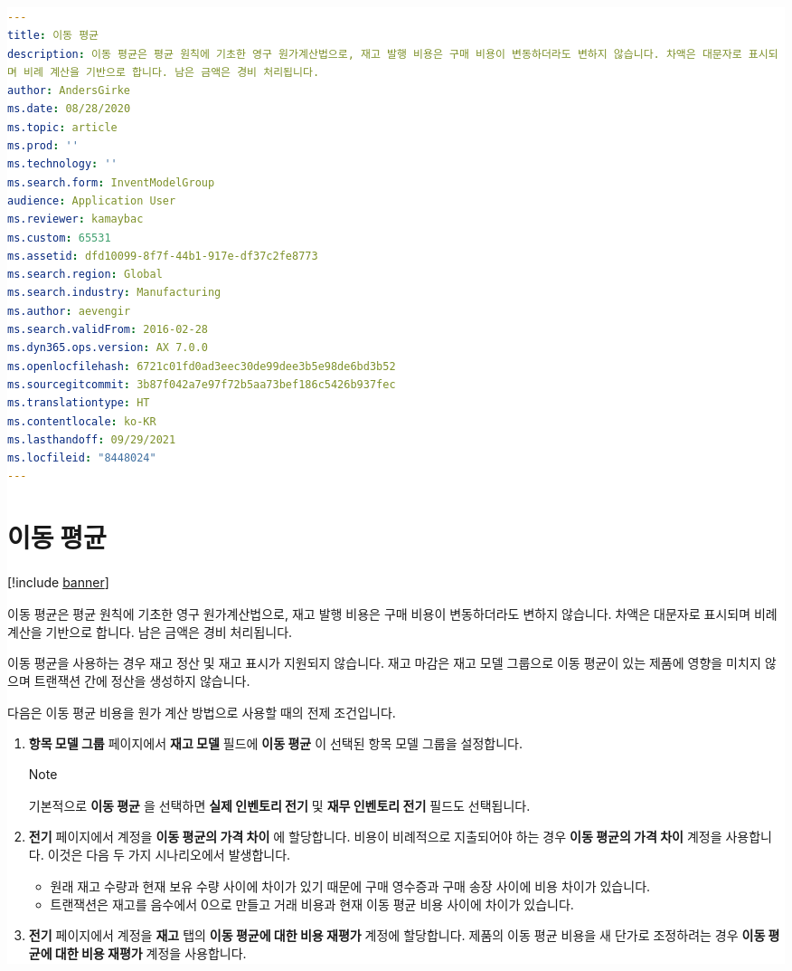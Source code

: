 ```yaml
---
title: 이동 평균
description: 이동 평균은 평균 원칙에 기초한 영구 원가계산법으로, 재고 발행 비용은 구매 비용이 변동하더라도 변하지 않습니다. 차액은 대문자로 표시되며 비례 계산을 기반으로 합니다. 남은 금액은 경비 처리됩니다.
author: AndersGirke
ms.date: 08/28/2020
ms.topic: article
ms.prod: ''
ms.technology: ''
ms.search.form: InventModelGroup
audience: Application User
ms.reviewer: kamaybac
ms.custom: 65531
ms.assetid: dfd10099-8f7f-44b1-917e-df37c2fe8773
ms.search.region: Global
ms.search.industry: Manufacturing
ms.author: aevengir
ms.search.validFrom: 2016-02-28
ms.dyn365.ops.version: AX 7.0.0
ms.openlocfilehash: 6721c01fd0ad3eec30de99dee3b5e98de6bd3b52
ms.sourcegitcommit: 3b87f042a7e97f72b5aa73bef186c5426b937fec
ms.translationtype: HT
ms.contentlocale: ko-KR
ms.lasthandoff: 09/29/2021
ms.locfileid: "8448024"
---
```

# <a name="moving-average"></a>이동 평균

[!include [banner](../includes/banner.md)]

이동 평균은 평균 원칙에 기초한 영구 원가계산법으로, 재고 발행 비용은 구매 비용이 변동하더라도 변하지 않습니다. 차액은 대문자로 표시되며 비례 계산을 기반으로 합니다. 남은 금액은 경비 처리됩니다.

이동 평균을 사용하는 경우 재고 정산 및 재고 표시가 지원되지 않습니다. 재고 마감은 재고 모델 그룹으로 이동 평균이 있는 제품에 영향을 미치지 않으며 트랜잭션 간에 정산을 생성하지 않습니다.

다음은 이동 평균 비용을 원가 계산 방법으로 사용할 때의 전제 조건입니다.

1. **항목 모델 그룹** 페이지에서 **재고 모델** 필드에 **이동 평균** 이 선택된 항목 모델 그룹을 설정합니다.

    > [!NOTE]
    > 기본적으로 **이동 평균** 을 선택하면 **실제 인벤토리 전기** 및 **재무 인벤토리 전기** 필드도 선택됩니다.

1. **전기** 페이지에서 계정을 **이동 평균의 가격 차이** 에 할당합니다. 비용이 비례적으로 지출되어야 하는 경우 **이동 평균의 가격 차이** 계정을 사용합니다. 이것은 다음 두 가지 시나리오에서 발생합니다.
    - 원래 재고 수량과 현재 보유 수량 사이에 차이가 있기 때문에 구매 영수증과 구매 송장 사이에 비용 차이가 있습니다.
    - 트랜잭션은 재고를 음수에서 0으로 만들고 거래 비용과 현재 이동 평균 비용 사이에 차이가 있습니다.

1. **전기** 페이지에서 계정을 **재고** 탭의 **이동 평균에 대한 비용 재평가** 계정에 할당합니다. 제품의 이동 평균 비용을 새 단가로 조정하려는 경우 **이동 평균에 대한 비용 재평가** 계정을 사용합니다.

